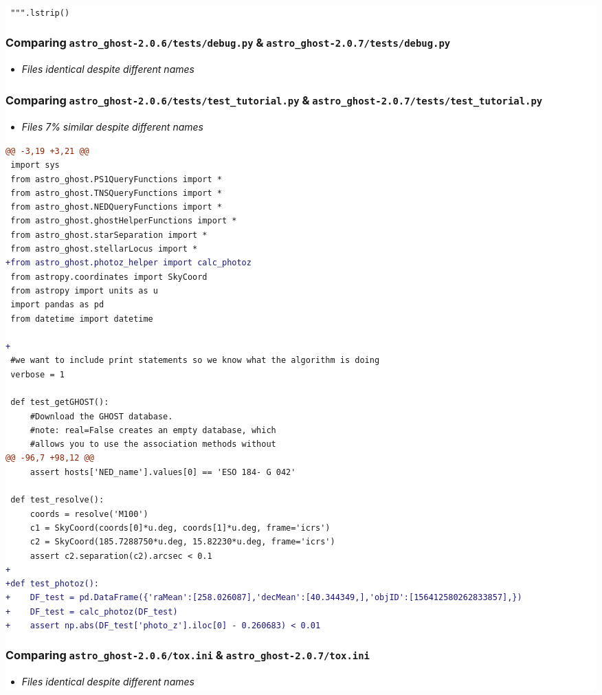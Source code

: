 ```diff
 """.lstrip()
```

### Comparing `astro_ghost-2.0.6/tests/debug.py` & `astro_ghost-2.0.7/tests/debug.py`

 * *Files identical despite different names*

### Comparing `astro_ghost-2.0.6/tests/test_tutorial.py` & `astro_ghost-2.0.7/tests/test_tutorial.py`

 * *Files 7% similar despite different names*

```diff
@@ -3,19 +3,21 @@
 import sys
 from astro_ghost.PS1QueryFunctions import *
 from astro_ghost.TNSQueryFunctions import *
 from astro_ghost.NEDQueryFunctions import *
 from astro_ghost.ghostHelperFunctions import *
 from astro_ghost.starSeparation import *
 from astro_ghost.stellarLocus import *
+from astro_ghost.photoz_helper import calc_photoz
 from astropy.coordinates import SkyCoord
 from astropy import units as u
 import pandas as pd
 from datetime import datetime
 
+
 #we want to include print statements so we know what the algorithm is doing
 verbose = 1
 
 def test_getGHOST():
     #Download the GHOST database.
     #note: real=False creates an empty database, which
     #allows you to use the association methods without
@@ -96,7 +98,12 @@
     assert hosts['NED_name'].values[0] == 'ESO 184- G 042'
 
 def test_resolve():
     coords = resolve('M100')
     c1 = SkyCoord(coords[0]*u.deg, coords[1]*u.deg, frame='icrs')
     c2 = SkyCoord(185.7288750*u.deg, 15.82230*u.deg, frame='icrs')
     assert c2.separation(c2).arcsec < 0.1
+    
+def test_photoz():
+    DF_test = pd.DataFrame({'raMean':[258.026087],'decMean':[40.344349,],'objID':[156412580262833857],})
+    DF_test = calc_photoz(DF_test)
+    assert np.abs(DF_test['photo_z'].iloc[0] - 0.260683) < 0.01
```

### Comparing `astro_ghost-2.0.6/tox.ini` & `astro_ghost-2.0.7/tox.ini`

 * *Files identical despite different names*

